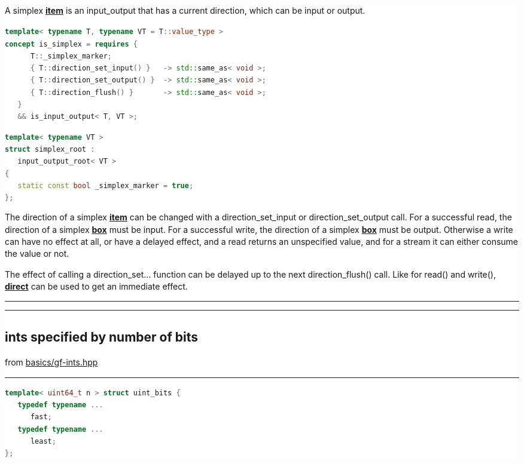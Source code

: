 A simplex **[item](#item)** is an input_output that has a current direction,
which can be input or output.

<a name="direction_set_input"></a>
<a name="direction_set_output"></a>
<a name="direction_flush"></a>
```c++
template< typename T, typename VT = T::value_type >
concept is_simplex = requires {
      T::_simplex_marker;
      { T::direction_set_input() }   -> std::same_as< void >;
      { T::direction_set_output() }  -> std::same_as< void >;
      { T::direction_flush() }       -> std::same_as< void >;
   }
   && is_input_output< T, VT >;
```
```c++
template< typename VT >
struct simplex_root :
   input_output_root< VT >
{
   static const bool _simplex_marker = true;
};
```

The direction of a simplex **[item](#item)** can be changed
with a direction_set_input or direction_set_output call.
For a successful read, the direction of a simplex **[box](#box)** must be input.
For a successful write, the direction of a simplex **[box](#box)** must be output.
Otherwise a write can have no effect at all, or have a delayed effect,
and a read returns an unspecified value, and for a stream it can either
consume the value or not.

The effect of calling a direction_set... function can be delayed
up to the next direction_flush() call.
Like for read() and write(), **[direct](#direct)** can be used
to get an immediate effect.

<a name="uint_bits"></a>

------------------------------
------------------------------

## ints specified by number of bits

from [basics/gf-ints.hpp](../library/basics/gf-ints.hpp)


---------------------------------


```c++
template< uint64_t n > struct uint_bits {
   typedef typename ...
      fast;
   typedef typename ...
      least;
};
```
